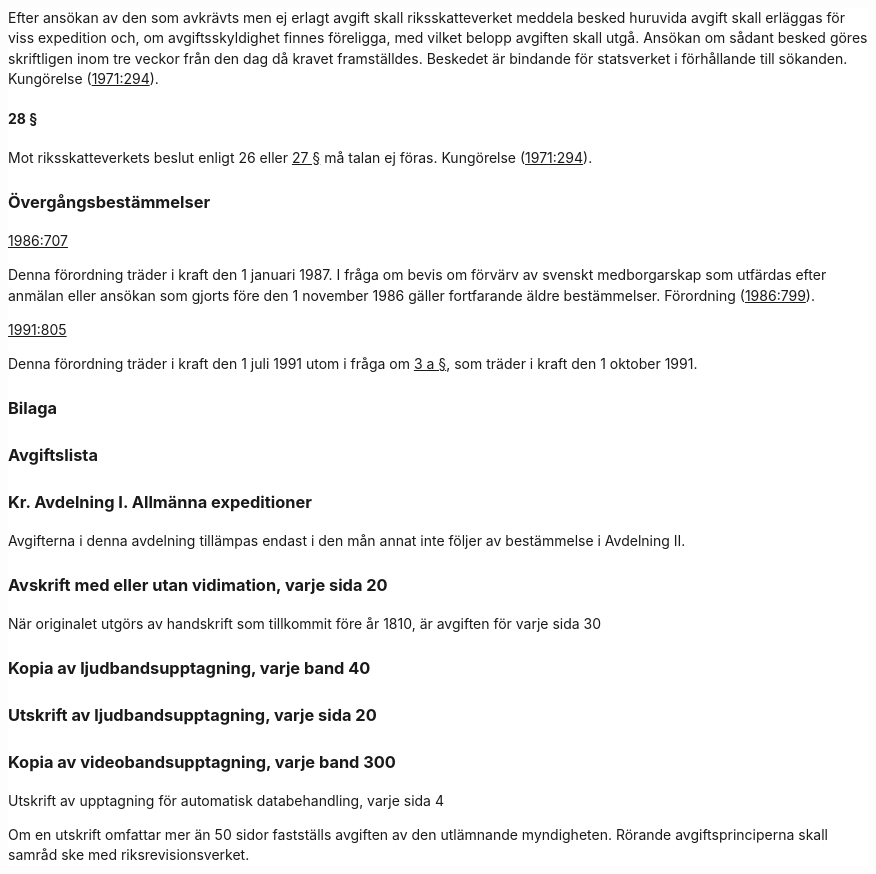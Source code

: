 Efter ansökan av den som avkrävts men ej erlagt avgift skall riksskatteverket meddela besked huruvida avgift skall erläggas för viss expedition och, om avgiftsskyldighet finnes föreligga, med vilket belopp avgiften skall utgå. Ansökan om sådant besked göres skriftligen inom tre veckor från den dag då kravet framställdes. Beskedet är bindande för statsverket i förhållande till sökanden. Kungörelse ([1971:294](https://selex.se/eli/sfs/1971/294)).

#### 28 §

Mot riksskatteverkets beslut enligt 26 eller [27 §](#27) må talan ej föras. Kungörelse ([1971:294](https://selex.se/eli/sfs/1971/294)).

### Övergångsbestämmelser

[1986:707](https://selex.se/eli/sfs/1986/707)

Denna förordning träder i kraft den 1 januari 1987. I fråga om bevis om förvärv av svenskt medborgarskap som utfärdas efter anmälan eller ansökan som gjorts före den 1 november 1986 gäller fortfarande äldre bestämmelser. Förordning ([1986:799](https://selex.se/eli/sfs/1986/799)).

[1991:805](https://selex.se/eli/sfs/1991/805)

Denna förordning träder i kraft den 1 juli 1991 utom i fråga om [3 a §](#3a), som träder i kraft den 1 oktober 1991.

### Bilaga

### Avgiftslista

### Kr. Avdelning I. Allmänna expeditioner

Avgifterna i denna avdelning tillämpas endast i den mån annat inte följer av bestämmelse i Avdelning II.

### Avskrift med eller utan vidimation, varje sida                  20

När originalet utgörs av handskrift som tillkommit före år 1810, är avgiften för varje sida                                      30

### Kopia av ljudbandsupptagning, varje band                        40

### Utskrift av ljudbandsupptagning, varje sida                     20

### Kopia av videobandsupptagning, varje band                      300

Utskrift av upptagning för automatisk databehandling, varje sida                                                       4

Om en utskrift omfattar mer än 50 sidor fastställs avgiften av den utlämnande myndigheten. Rörande avgiftsprinciperna skall samråd ske med riksrevisionsverket.
